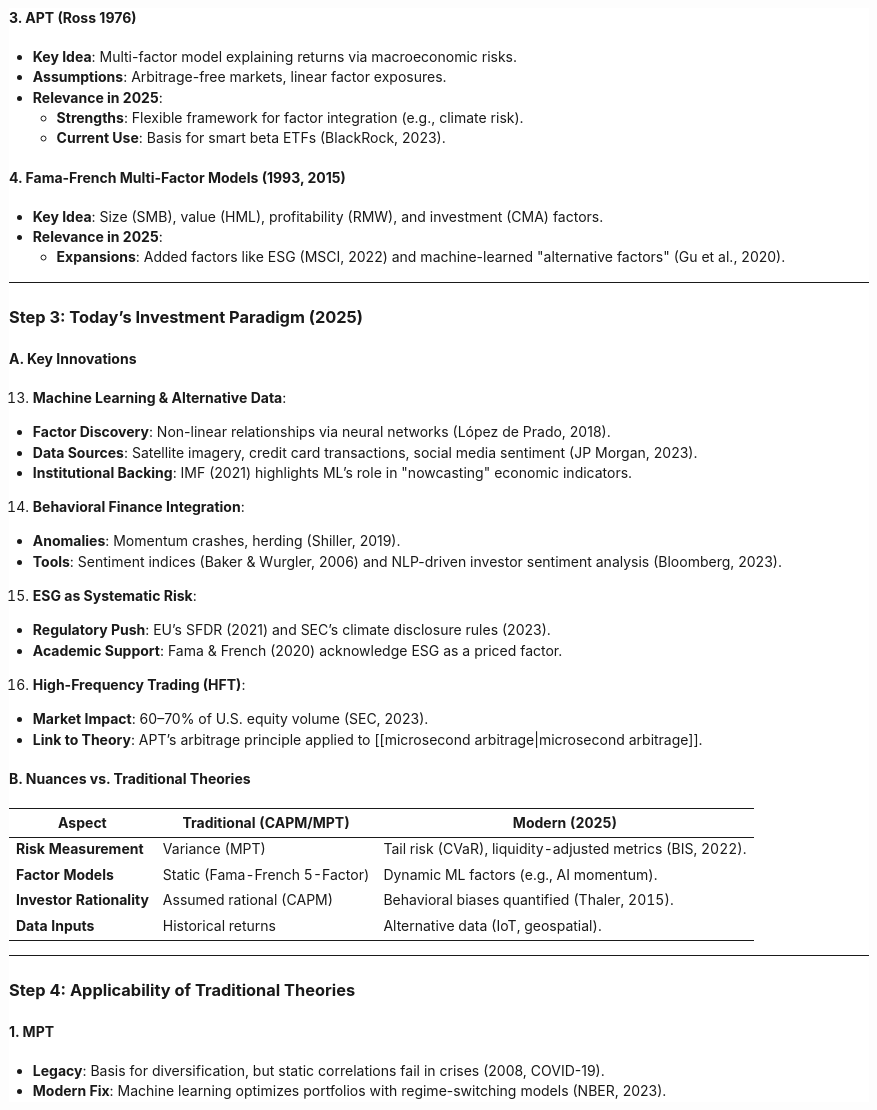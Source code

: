 #### **3. APT (Ross 1976)**  
- **Key Idea**: Multi-factor model explaining returns via macroeconomic risks.  
- **Assumptions**: Arbitrage-free markets, linear factor exposures.  
- **Relevance in 2025**:  
  - **Strengths**: Flexible framework for factor integration (e.g., climate risk).  
  - **Current Use**: Basis for smart beta ETFs (BlackRock, 2023).  

#### **4. Fama-French Multi-Factor Models (1993, 2015)**  
- **Key Idea**: Size (SMB), value (HML), profitability (RMW), and investment (CMA) factors.  
- **Relevance in 2025**:  
  - **Expansions**: Added factors like ESG (MSCI, 2022) and machine-learned "alternative factors" (Gu et al., 2020).  

---

### **Step 3: Today’s Investment Paradigm (2025)**  
#### **A. Key Innovations**  
13. **Machine Learning & Alternative Data**:  
   - **Factor Discovery**: Non-linear relationships via neural networks (López de Prado, 2018).  
   - **Data Sources**: Satellite imagery, credit card transactions, social media sentiment (JP Morgan, 2023).  
   - **Institutional Backing**: IMF (2021) highlights ML’s role in "nowcasting" economic indicators.  

14. **Behavioral Finance Integration**:  
   - **Anomalies**: Momentum crashes, herding (Shiller, 2019).  
   - **Tools**: Sentiment indices (Baker & Wurgler, 2006) and NLP-driven investor sentiment analysis (Bloomberg, 2023).  

15. **ESG as Systematic Risk**:  
   - **Regulatory Push**: EU’s SFDR (2021) and SEC’s climate disclosure rules (2023).  
   - **Academic Support**: Fama & French (2020) acknowledge ESG as a priced factor.  

16. **High-Frequency Trading (HFT)**:  
   - **Market Impact**: 60–70% of U.S. equity volume (SEC, 2023).  
   - **Link to Theory**: APT’s arbitrage principle applied to [[microsecond arbitrage\|microsecond arbitrage]].  

#### **B. Nuances vs. Traditional Theories**  
| **Aspect**              | **Traditional (CAPM/MPT)**               | **Modern (2025)**                          |  
|--------------------------|------------------------------------------|--------------------------------------------|  
| **Risk Measurement**     | Variance (MPT)                           | Tail risk (CVaR), liquidity-adjusted metrics (BIS, 2022). |  
| **Factor Models**        | Static (Fama-French 5-Factor)            | Dynamic ML factors (e.g., AI momentum).    |  
| **Investor Rationality** | Assumed rational (CAPM)                  | Behavioral biases quantified (Thaler, 2015). |  
| **Data Inputs**          | Historical returns                       | Alternative data (IoT, geospatial).        |  

---

### **Step 4: Applicability of Traditional Theories**  
#### **1. MPT**  
- **Legacy**: Basis for diversification, but static correlations fail in crises (2008, COVID-19).  
- **Modern Fix**: Machine learning optimizes portfolios with regime-switching models (NBER, 2023).  

